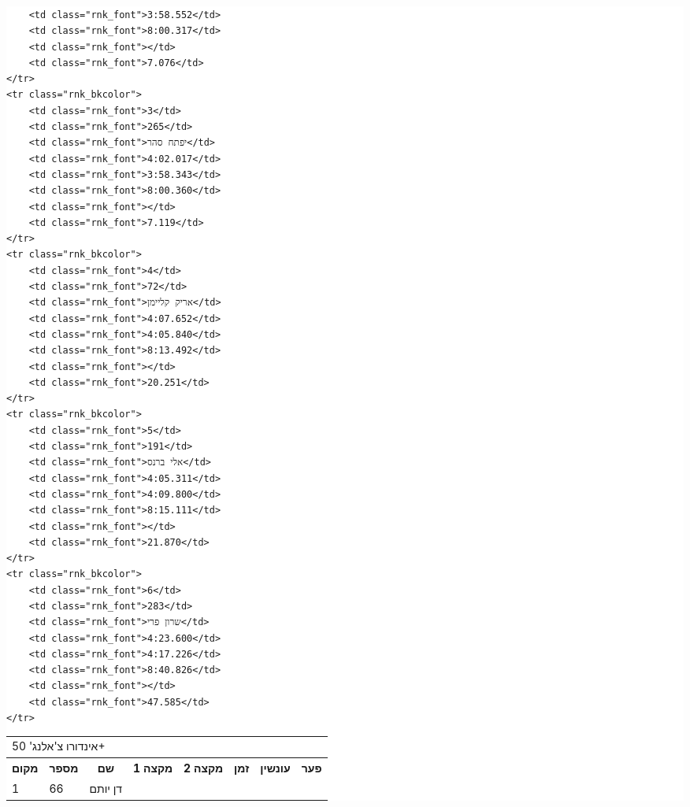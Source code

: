         <td class="rnk_font">3:58.552</td>
        <td class="rnk_font">8:00.317</td>
        <td class="rnk_font"></td>
        <td class="rnk_font">7.076</td>
    </tr>
    <tr class="rnk_bkcolor">
        <td class="rnk_font">3</td>
        <td class="rnk_font">265</td>
        <td class="rnk_font">יפתח סהר</td>
        <td class="rnk_font">4:02.017</td>
        <td class="rnk_font">3:58.343</td>
        <td class="rnk_font">8:00.360</td>
        <td class="rnk_font"></td>
        <td class="rnk_font">7.119</td>
    </tr>
    <tr class="rnk_bkcolor">
        <td class="rnk_font">4</td>
        <td class="rnk_font">72</td>
        <td class="rnk_font">אריק קליימן</td>
        <td class="rnk_font">4:07.652</td>
        <td class="rnk_font">4:05.840</td>
        <td class="rnk_font">8:13.492</td>
        <td class="rnk_font"></td>
        <td class="rnk_font">20.251</td>
    </tr>
    <tr class="rnk_bkcolor">
        <td class="rnk_font">5</td>
        <td class="rnk_font">191</td>
        <td class="rnk_font">אלי ברנס</td>
        <td class="rnk_font">4:05.311</td>
        <td class="rnk_font">4:09.800</td>
        <td class="rnk_font">8:15.111</td>
        <td class="rnk_font"></td>
        <td class="rnk_font">21.870</td>
    </tr>
    <tr class="rnk_bkcolor">
        <td class="rnk_font">6</td>
        <td class="rnk_font">283</td>
        <td class="rnk_font">שרון פרי</td>
        <td class="rnk_font">4:23.600</td>
        <td class="rnk_font">4:17.226</td>
        <td class="rnk_font">8:40.826</td>
        <td class="rnk_font"></td>
        <td class="rnk_font">47.585</td>
    </tr>
</table>
<table class="line_color">
    <tr>
        <td colspan="99" class="title_font">אינדורו צ'אלנג' 50+</td>
    </tr>
    <tr class="rnkh_bkcolor">
        <th class="rnkh_font">מקום</th>
        <th class="rnkh_font">מספר</th>
        <th class="rnkh_font">שם</th>
        <th class="rnkh_font">מקצה 1</th>
        <th class="rnkh_font">מקצה 2</th>
        <th class="rnkh_font">זמן</th>
        <th class="rnkh_font">עונשין</th>
        <th class="rnkh_font">פער</th>
    </tr>
    <tr class="rnk_bkcolor">
        <td class="rnk_font">1</td>
        <td class="rnk_font">66</td>
        <td class="rnk_font">דן יותם</td>